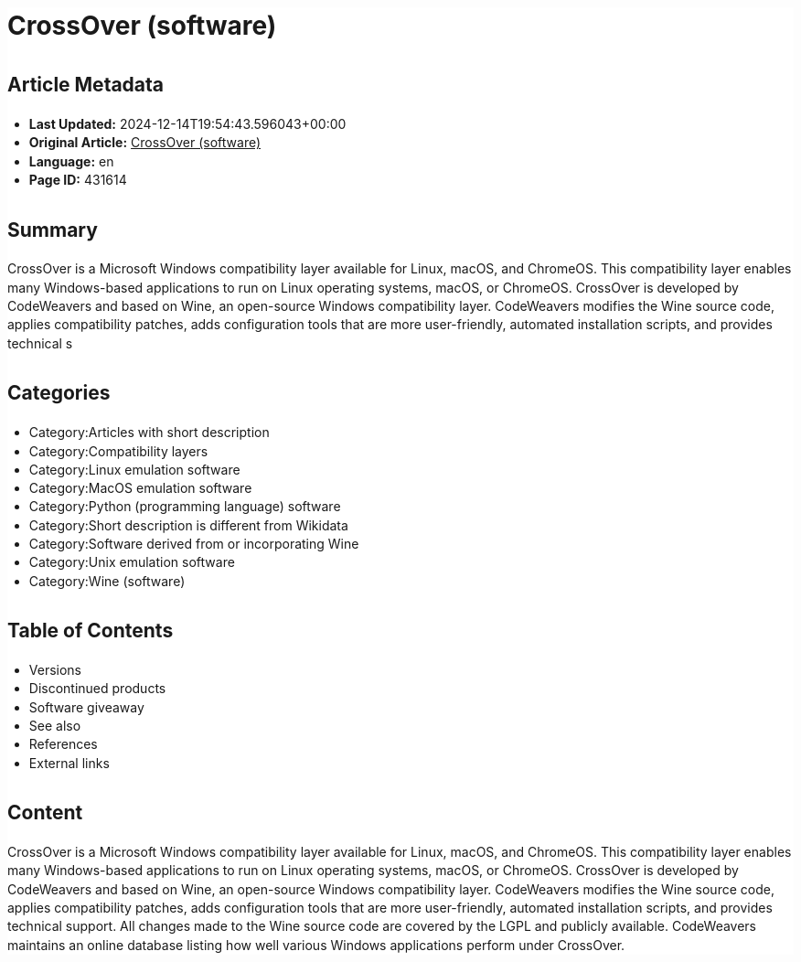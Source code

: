 # CrossOver (software)

## Article Metadata

- **Last Updated:** 2024-12-14T19:54:43.596043+00:00
- **Original Article:** [CrossOver (software)](https://en.wikipedia.org/wiki/CrossOver_(software))
- **Language:** en
- **Page ID:** 431614

## Summary

CrossOver is a Microsoft Windows compatibility layer available for Linux, macOS, and ChromeOS. This compatibility layer enables many Windows-based applications to run on Linux operating systems, macOS, or ChromeOS.
CrossOver is developed by CodeWeavers and based on Wine, an open-source Windows compatibility layer. CodeWeavers modifies the Wine source code, applies compatibility patches, adds configuration tools that are more user-friendly, automated installation scripts, and provides technical s

## Categories

- Category:Articles with short description
- Category:Compatibility layers
- Category:Linux emulation software
- Category:MacOS emulation software
- Category:Python (programming language) software
- Category:Short description is different from Wikidata
- Category:Software derived from or incorporating Wine
- Category:Unix emulation software
- Category:Wine (software)

## Table of Contents

- Versions
- Discontinued products
- Software giveaway
- See also
- References
- External links

## Content

CrossOver is a Microsoft Windows compatibility layer available for Linux, macOS, and ChromeOS. This compatibility layer enables many Windows-based applications to run on Linux operating systems, macOS, or ChromeOS.
CrossOver is developed by CodeWeavers and based on Wine, an open-source Windows compatibility layer. CodeWeavers modifies the Wine source code, applies compatibility patches, adds configuration tools that are more user-friendly, automated installation scripts, and provides technical support. All changes made to the Wine source code are covered by the LGPL and publicly available. CodeWeavers maintains an online database listing how well various Windows applications perform under CrossOver.
